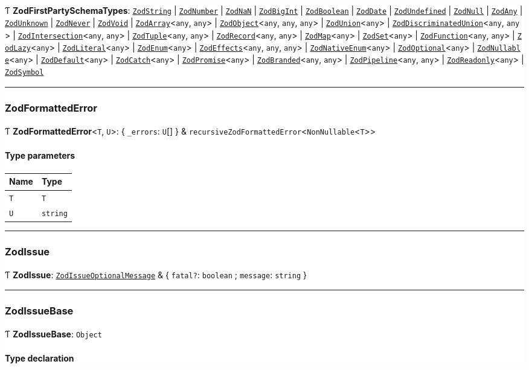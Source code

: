 Ƭ **ZodFirstPartySchemaTypes**: [`ZodString`](../classes/Core.z.ZodString.md) \| [`ZodNumber`](../classes/Core.z.ZodNumber.md) \| [`ZodNaN`](../classes/Core.z.ZodNaN.md) \| [`ZodBigInt`](../classes/Core.z.ZodBigInt.md) \| [`ZodBoolean`](../classes/Core.z.ZodBoolean.md) \| [`ZodDate`](../classes/Core.z.ZodDate.md) \| [`ZodUndefined`](../classes/Core.z.ZodUndefined.md) \| [`ZodNull`](../classes/Core.z.ZodNull.md) \| [`ZodAny`](../classes/Core.z.ZodAny.md) \| [`ZodUnknown`](../classes/Core.z.ZodUnknown.md) \| [`ZodNever`](../classes/Core.z.ZodNever.md) \| [`ZodVoid`](../classes/Core.z.ZodVoid.md) \| [`ZodArray`](../classes/Core.z.ZodArray.md)\<`any`, `any`\> \| [`ZodObject`](../classes/Core.z.ZodObject.md)\<`any`, `any`, `any`\> \| [`ZodUnion`](../classes/Core.z.ZodUnion.md)\<`any`\> \| [`ZodDiscriminatedUnion`](../classes/Core.z.ZodDiscriminatedUnion.md)\<`any`, `any`\> \| [`ZodIntersection`](../classes/Core.z.ZodIntersection.md)\<`any`, `any`\> \| [`ZodTuple`](../classes/Core.z.ZodTuple.md)\<`any`, `any`\> \| [`ZodRecord`](../classes/Core.z.ZodRecord.md)\<`any`, `any`\> \| [`ZodMap`](../classes/Core.z.ZodMap.md)\<`any`\> \| [`ZodSet`](../classes/Core.z.ZodSet.md)\<`any`\> \| [`ZodFunction`](../classes/Core.z.ZodFunction.md)\<`any`, `any`\> \| [`ZodLazy`](../classes/Core.z.ZodLazy.md)\<`any`\> \| [`ZodLiteral`](../classes/Core.z.ZodLiteral.md)\<`any`\> \| [`ZodEnum`](../classes/Core.z.ZodEnum.md)\<`any`\> \| [`ZodEffects`](../classes/Core.z.ZodEffects.md)\<`any`, `any`, `any`\> \| [`ZodNativeEnum`](../classes/Core.z.ZodNativeEnum.md)\<`any`\> \| [`ZodOptional`](../classes/Core.z.ZodOptional.md)\<`any`\> \| [`ZodNullable`](../classes/Core.z.ZodNullable.md)\<`any`\> \| [`ZodDefault`](../classes/Core.z.ZodDefault.md)\<`any`\> \| [`ZodCatch`](../classes/Core.z.ZodCatch.md)\<`any`\> \| [`ZodPromise`](../classes/Core.z.ZodPromise.md)\<`any`\> \| [`ZodBranded`](../classes/Core.z.ZodBranded.md)\<`any`, `any`\> \| [`ZodPipeline`](../classes/Core.z.ZodPipeline.md)\<`any`, `any`\> \| [`ZodReadonly`](../classes/Core.z.ZodReadonly.md)\<`any`\> \| [`ZodSymbol`](../classes/Core.z.ZodSymbol.md)

___

### ZodFormattedError

Ƭ **ZodFormattedError**\<`T`, `U`\>: \{ `_errors`: `U`[]  } & `recursiveZodFormattedError`\<`NonNullable`\<`T`\>\>

#### Type parameters

| Name | Type |
| :------ | :------ |
| `T` | `T` |
| `U` | `string` |

___

### ZodIssue

Ƭ **ZodIssue**: [`ZodIssueOptionalMessage`](Core.z.md#zodissueoptionalmessage) & \{ `fatal?`: `boolean` ; `message`: `string`  }

___

### ZodIssueBase

Ƭ **ZodIssueBase**: `Object`

#### Type declaration
